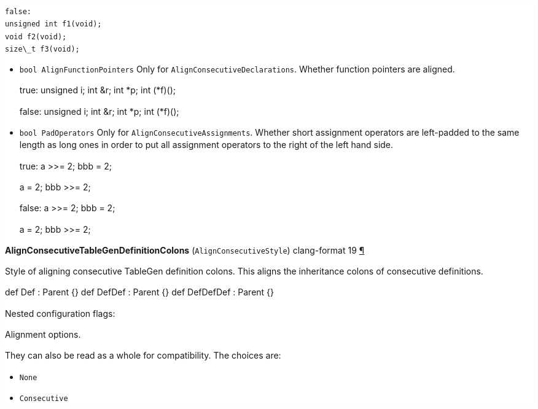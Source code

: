     false:
    unsigned int f1(void);
    void f2(void);
    size\_t f3(void);
    
*   `bool AlignFunctionPointers` Only for `AlignConsecutiveDeclarations`. Whether function pointers are aligned.
    
    true:
    unsigned i;
    int     &r;
    int     \*p;
    int      (\*f)();
    
    false:
    unsigned i;
    int     &r;
    int     \*p;
    int (\*f)();
    
*   `bool PadOperators` Only for `AlignConsecutiveAssignments`. Whether short assignment operators are left-padded to the same length as long ones in order to put all assignment operators to the right of the left hand side.
    
    true:
    a   \>>= 2;
    bbb   \= 2;
    
    a     \= 2;
    bbb \>>= 2;
    
    false:
    a \>>= 2;
    bbb \= 2;
    
    a     \= 2;
    bbb \>>= 2;
    

**AlignConsecutiveTableGenDefinitionColons** (`AlignConsecutiveStyle`) clang-format 19 [¶](#alignconsecutivetablegendefinitioncolons)

Style of aligning consecutive TableGen definition colons. This aligns the inheritance colons of consecutive definitions.

def Def       : Parent {}
def DefDef    : Parent {}
def DefDefDef : Parent {}

Nested configuration flags:

Alignment options.

They can also be read as a whole for compatibility. The choices are:

*   `None`
    
*   `Consecutive`
    